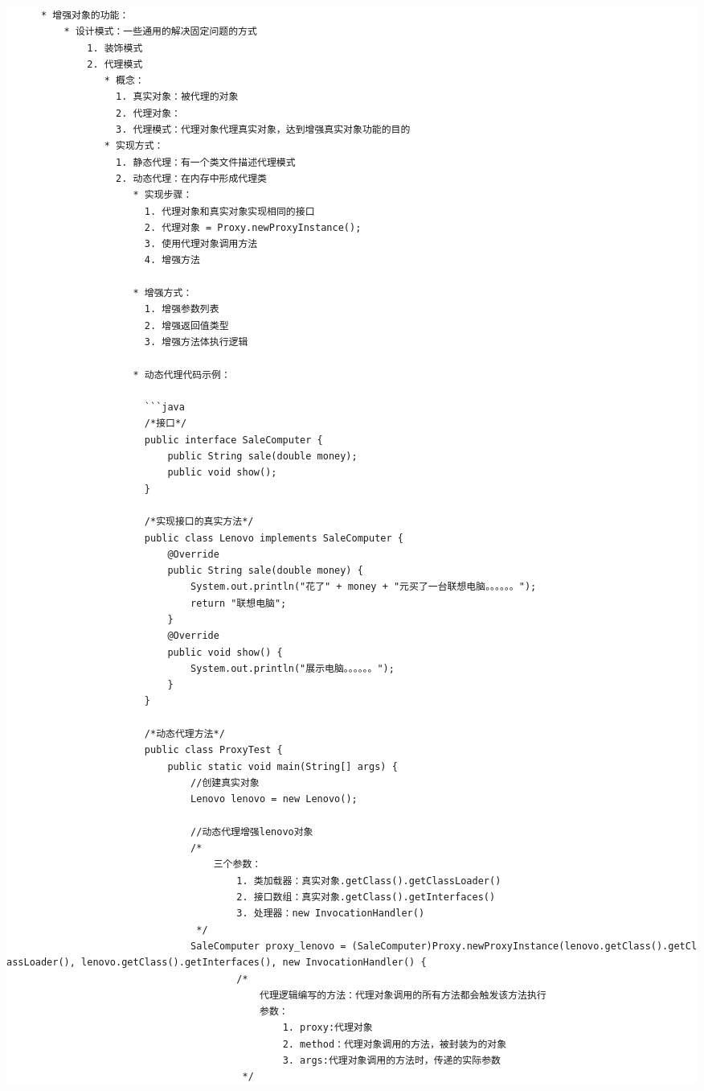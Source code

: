           * 增强对象的功能：
              * 设计模式：一些通用的解决固定问题的方式
                  1. 装饰模式
                  2. 代理模式
                     * 概念：
                       1. 真实对象：被代理的对象
                       2. 代理对象：
                       3. 代理模式：代理对象代理真实对象，达到增强真实对象功能的目的
                     * 实现方式：
                       1. 静态代理：有一个类文件描述代理模式
                       2. 动态代理：在内存中形成代理类
                          * 实现步骤：
                            1. 代理对象和真实对象实现相同的接口
                            2. 代理对象 = Proxy.newProxyInstance();
                            3. 使用代理对象调用方法
                            4. 增强方法
                            
                          * 增强方式：
                            1. 增强参数列表
                            2. 增强返回值类型
                            3. 增强方法体执行逻辑
                            
                          * 动态代理代码示例：
                          
                            ```java
                            /*接口*/
                            public interface SaleComputer {
                                public String sale(double money);
                                public void show();
                            }
                            
                            /*实现接口的真实方法*/
                            public class Lenovo implements SaleComputer {
                                @Override
                                public String sale(double money) {
                                    System.out.println("花了" + money + "元买了一台联想电脑。。。。。。");
                                    return "联想电脑";
                                }
                                @Override
                                public void show() {
                                    System.out.println("展示电脑。。。。。。");
                                }
                            }
                            
                            /*动态代理方法*/
                            public class ProxyTest {
                                public static void main(String[] args) {
                                    //创建真实对象
                                    Lenovo lenovo = new Lenovo();
                            
                                    //动态代理增强lenovo对象
                                    /*
                                        三个参数：
                                            1. 类加载器：真实对象.getClass().getClassLoader()
                                            2. 接口数组：真实对象.getClass().getInterfaces()
                                            3. 处理器：new InvocationHandler()
                                     */
                                    SaleComputer proxy_lenovo = (SaleComputer)Proxy.newProxyInstance(lenovo.getClass().getClassLoader(), lenovo.getClass().getInterfaces(), new InvocationHandler() {
                                            /*
                                                代理逻辑编写的方法：代理对象调用的所有方法都会触发该方法执行
                                                参数：
                                                    1. proxy:代理对象
                                                    2. method：代理对象调用的方法，被封装为的对象
                                                    3. args:代理对象调用的方法时，传递的实际参数
                                             */